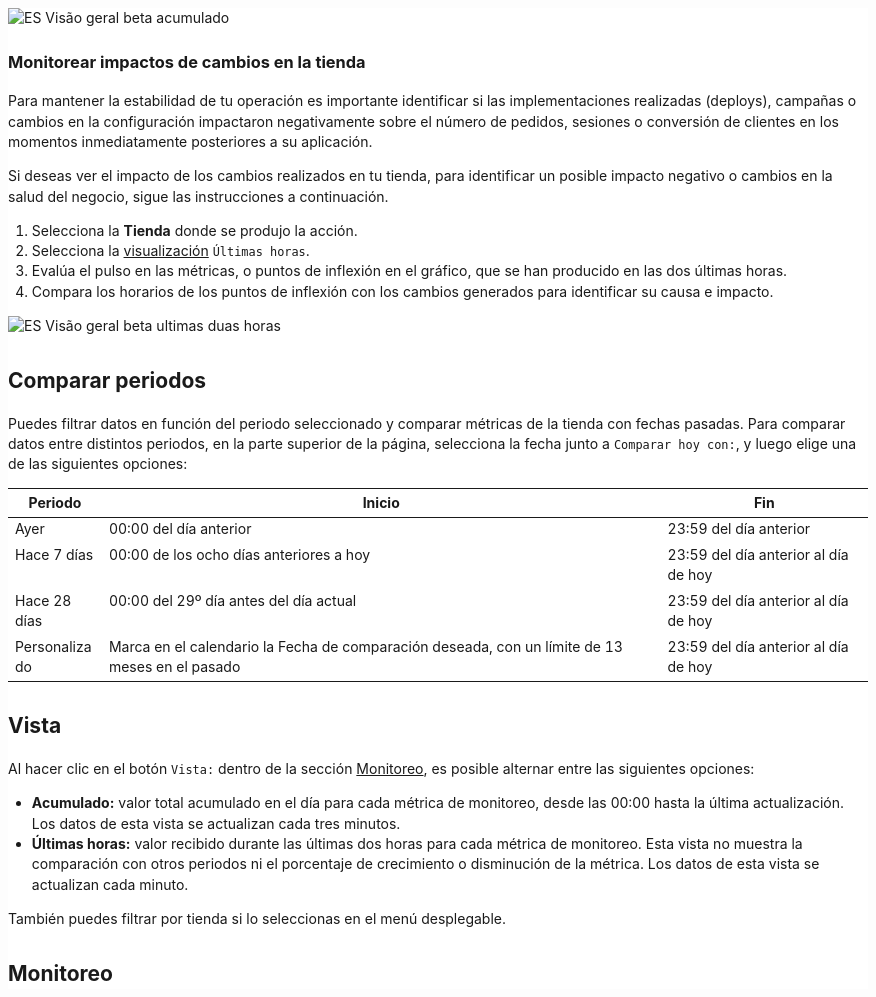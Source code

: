 ![ES Visão geral beta acumulado](https://images.ctfassets.net/alneenqid6w5/44wg1PRlF5WHD5I6R5Cu8o/610b38ec888e48078998c5f51a9ade4e/ES_Visa__o_geral_beta_acumulado.png)

### Monitorear impactos de cambios en la tienda

Para mantener la estabilidad de tu operación es importante identificar si las implementaciones realizadas (deploys), campañas o cambios en la configuración impactaron negativamente sobre el número de pedidos, sesiones o conversión de clientes en los momentos inmediatamente posteriores a su aplicación.

Si deseas ver el impacto de los cambios realizados en tu tienda, para identificar un posible impacto negativo o cambios en la salud del negocio, sigue las instrucciones a continuación. 

1. Selecciona la **Tienda** donde se produjo la acción.
2. Selecciona la [visualización](#visualizacion) `Últimas horas`.
3. Evalúa el pulso en las métricas, o puntos de inflexión en el gráfico, que se han producido en las dos últimas horas. 
4. Compara los horarios de los puntos de inflexión con los cambios generados para identificar su causa e impacto. 

![ES Visão geral beta ultimas duas horas](https://images.ctfassets.net/alneenqid6w5/6JA6a85eBz6dMN5Cg1EAQi/e0cd80f9405e7736ee1c53ada5c8f97c/ES_Visa__o_geral_beta_ultimas_duas_horas.png)

## Comparar periodos

Puedes filtrar datos en función del periodo seleccionado y comparar métricas de la tienda con fechas pasadas. Para comparar datos entre distintos periodos, en la parte superior de la página, selecciona la fecha junto a `Comparar hoy con:`, y luego elige una de las siguientes opciones:

| Periodo       | Inicio                                                                                         | Fin                                  |
|---------------|------------------------------------------------------------------------------------------------|--------------------------------------|
| Ayer          | 00:00 del día anterior                                                                         | 23:59 del día anterior               |
| Hace 7 días   | 00:00 de los ocho días anteriores a hoy                                                        | 23:59 del día anterior al día de hoy |
| Hace 28 días  | 00:00 del 29º día antes del día actual                                                         | 23:59 del día anterior al día de hoy |
| Personalizado | Marca en el calendario la Fecha de comparación deseada, con un límite de 13 meses en el pasado | 23:59 del día anterior al día de hoy |

## Vista

Al hacer clic en el botón `Vista:` dentro de la sección [Monitoreo](#monitoreo), es posible alternar entre las siguientes opciones:

* **Acumulado:** valor total acumulado en el día para cada métrica de monitoreo, desde las 00:00 hasta la última actualización. Los datos de esta vista se actualizan cada tres minutos. 
* **Últimas horas:** valor recibido durante las últimas dos horas para cada métrica de monitoreo. Esta vista no muestra la comparación con otros periodos ni el porcentaje de crecimiento o disminución de la métrica. Los datos de esta vista se actualizan cada minuto. 

También puedes filtrar por tienda si lo seleccionas en el menú desplegable.  

## Monitoreo
